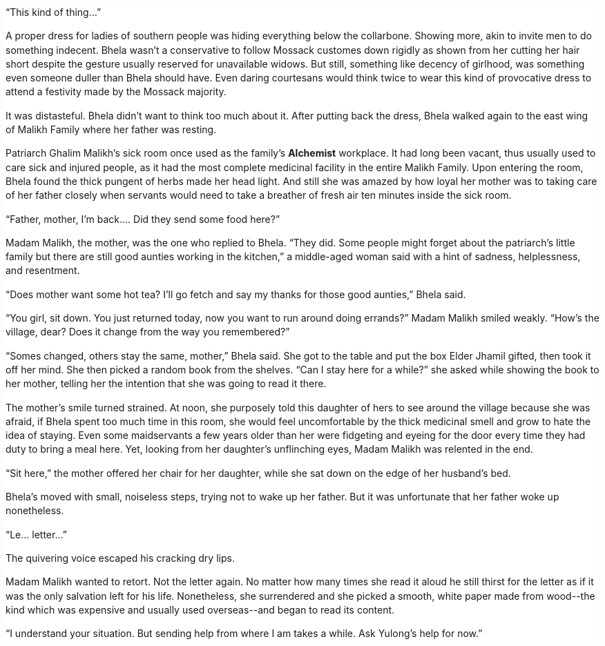 “This kind of thing…”

A proper dress for ladies of southern people was hiding everything below the collarbone. Showing more, akin to invite men to do something indecent. Bhela wasn’t a conservative to follow Mossack customes down rigidly as shown from her cutting her hair short despite the gesture usually reserved for unavailable widows. But still, something like decency of girlhood, was something even someone duller than Bhela should have. Even daring courtesans would think twice to wear this kind of provocative dress to attend a festivity made by the Mossack majority.

It was distasteful. Bhela didn’t want to think too much about it. After putting back the dress, Bhela walked again to the east wing of Malikh Family where her father was resting.

Patriarch Ghalim Malikh’s sick room once used as the family’s **Alchemist** workplace. It had long been vacant, thus usually used to care sick and injured people, as it had the most complete medicinal facility in the entire Malikh Family. Upon entering the room, Bhela found the thick pungent of herbs made her head light. And still she was amazed by how loyal her mother was to taking care of her father closely when servants would need to take a breather of fresh air ten minutes inside the sick room.

“Father, mother, I’m back…. Did they send some food here?”

Madam Malikh, the mother, was the one who replied to Bhela. “They did. Some people might forget about the patriarch’s little family but there are still good aunties working in the kitchen,” a middle-aged woman said with a hint of sadness, helplessness, and resentment.

“Does mother want some hot tea? I’ll go fetch and say my thanks for those good aunties,” Bhela said.

“You girl, sit down. You just returned today, now you want to run around doing errands?” Madam Malikh smiled weakly. “How’s the village, dear? Does it change from the way you remembered?”

“Somes changed, others stay the same, mother,” Bhela said. She got to the table and put the box Elder Jhamil gifted, then took it off her mind. She then picked a random book from the shelves. “Can I stay here for a while?” she asked while showing the book to her mother, telling her the intention that she was going to read it there.

The mother’s smile turned strained. At noon, she purposely told this daughter of hers to see around the village because she was afraid, if Bhela spent too much time in this room, she would feel uncomfortable by the thick medicinal smell and grow to hate the idea of staying. Even some maidservants a few years older than her were fidgeting and eyeing for the door every time they had duty to bring a meal here. Yet, looking from her daughter’s unflinching eyes, Madam Malikh was relented in the end.

“Sit here,” the mother offered her chair for her daughter, while she sat down on the edge of her husband’s bed.

Bhela’s moved with small, noiseless steps, trying not to wake up her father. But it was unfortunate that her father woke up nonetheless.

“Le… letter…”

The quivering voice escaped his cracking dry lips.

Madam Malikh wanted to retort. Not the letter again. No matter how many times she read it aloud he still thirst for the letter as if it was the only salvation left for his life. Nonetheless, she surrendered and she picked a smooth, white paper made from wood--the kind which was expensive and usually used overseas--and began to read its content.

“I understand your situation. But sending help from where I am takes a while. Ask Yulong’s help for now.”
